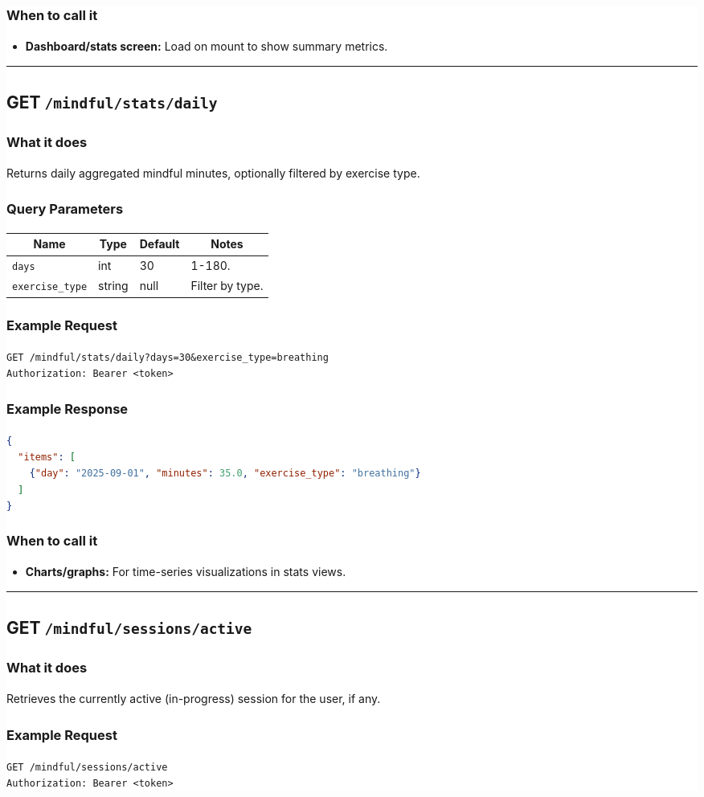 ### When to call it

- **Dashboard/stats screen:** Load on mount to show summary metrics.

---

## GET `/mindful/stats/daily`

### What it does

Returns daily aggregated mindful minutes, optionally filtered by exercise type.

### Query Parameters

| Name | Type | Default | Notes |
|------|------|---------|-------|
| `days` | int | 30 | 1-180. |
| `exercise_type` | string | null | Filter by type. |

### Example Request

```
GET /mindful/stats/daily?days=30&exercise_type=breathing
Authorization: Bearer <token>
```

### Example Response

```json
{
  "items": [
    {"day": "2025-09-01", "minutes": 35.0, "exercise_type": "breathing"}
  ]
}
```

### When to call it

- **Charts/graphs:** For time-series visualizations in stats views.

---

## GET `/mindful/sessions/active`

### What it does

Retrieves the currently active (in-progress) session for the user, if any.

### Example Request

```
GET /mindful/sessions/active
Authorization: Bearer <token>
```
